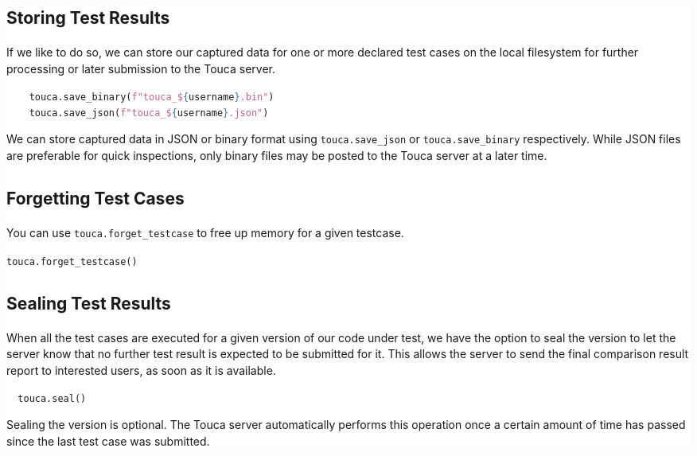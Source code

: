## Storing Test Results

If we like to do so, we can store our captured data for one or more declared
test cases on the local filesystem for further processing or later submission to
the Touca server.

```py
    touca.save_binary(f"touca_${username}.bin")
    touca.save_json(f"touca_${username}.json")
```

We can store captured data in JSON or binary format using `touca.save_json` or
`touca.save_binary` respectively. While JSON files are preferable for quick
inspections, only binary files may be posted to the Touca server at a later
time.

## Forgetting Test Cases

You can use `touca.forget_testcase` to free up memory for a given testcase.

```py
touca.forget_testcase()
```

## Sealing Test Results

When all the test cases are executed for a given version of our code under test,
we have the option to seal the version to let the server know that no further
test result is expected to be submitted for it. This allows the server to send
the final comparison result report to interested users, as soon as it is
available.

```py
  touca.seal()
```

Sealing the version is optional. The Touca server automatically performs this
operation once a certain amount of time has passed since the last test case was
submitted.
